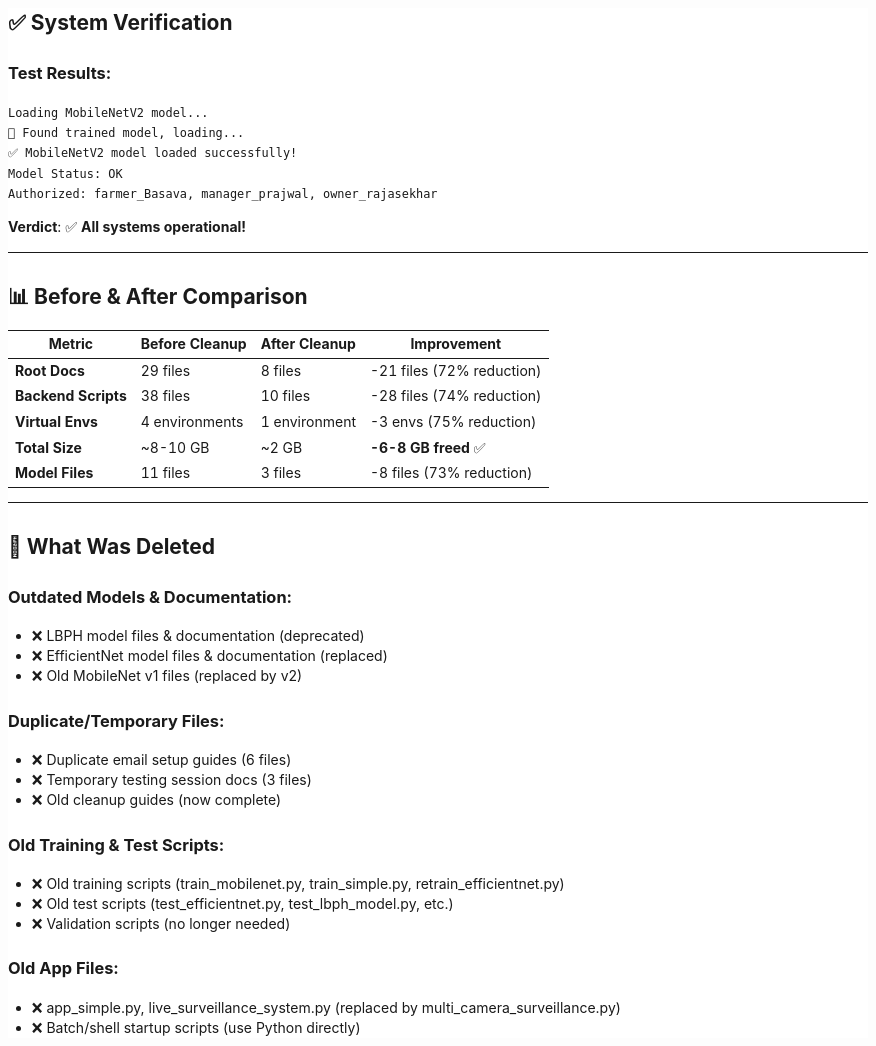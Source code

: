 
## ✅ System Verification

### **Test Results**:
```
Loading MobileNetV2 model...
📂 Found trained model, loading...
✅ MobileNetV2 model loaded successfully!
Model Status: OK
Authorized: farmer_Basava, manager_prajwal, owner_rajasekhar
```

**Verdict**: ✅ **All systems operational!**

---

## 📊 Before & After Comparison

| Metric | Before Cleanup | After Cleanup | Improvement |
|--------|---------------|---------------|-------------|
| **Root Docs** | 29 files | 8 files | -21 files (72% reduction) |
| **Backend Scripts** | 38 files | 10 files | -28 files (74% reduction) |
| **Virtual Envs** | 4 environments | 1 environment | -3 envs (75% reduction) |
| **Total Size** | ~8-10 GB | ~2 GB | **-6-8 GB freed** ✅ |
| **Model Files** | 11 files | 3 files | -8 files (73% reduction) |

---

## 🎯 What Was Deleted

### **Outdated Models & Documentation**:
- ❌ LBPH model files & documentation (deprecated)
- ❌ EfficientNet model files & documentation (replaced)
- ❌ Old MobileNet v1 files (replaced by v2)

### **Duplicate/Temporary Files**:
- ❌ Duplicate email setup guides (6 files)
- ❌ Temporary testing session docs (3 files)
- ❌ Old cleanup guides (now complete)

### **Old Training & Test Scripts**:
- ❌ Old training scripts (train_mobilenet.py, train_simple.py, retrain_efficientnet.py)
- ❌ Old test scripts (test_efficientnet.py, test_lbph_model.py, etc.)
- ❌ Validation scripts (no longer needed)

### **Old App Files**:
- ❌ app_simple.py, live_surveillance_system.py (replaced by multi_camera_surveillance.py)
- ❌ Batch/shell startup scripts (use Python directly)
